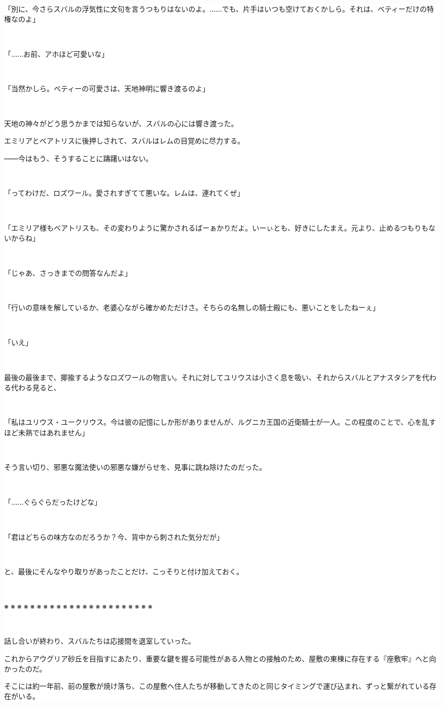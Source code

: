 
「別に、今さらスバルの浮気性に文句を言うつもりはないのよ。……でも、片手はいつも空けておくかしら。それは、ベティーだけの特権なのよ」

　

「……お前、アホほど可愛いな」

　

「当然かしら。ベティーの可愛さは、天地神明に響き渡るのよ」

　

天地の神々がどう思うかまでは知らないが、スバルの心には響き渡った。

エミリアとベアトリスに後押しされて、スバルはレムの目覚めに尽力する。

――今はもう、そうすることに躊躇いはない。

　

「ってわけだ、ロズワール。愛されすぎてて悪いな。レムは、連れてくぜ」

　

「エミリア様もベアトリスも、その変わりように驚かされるばーぁかりだよ。いーぃとも、好きにしたまえ。元より、止めるつもりもないからね」

　

「じゃあ、さっきまでの問答なんだよ」

　

「行いの意味を解しているか、老婆心ながら確かめただけさ。そちらの名無しの騎士殿にも、悪いことをしたねーぇ」

　

「いえ」

　

最後の最後まで、揶揄するようなロズワールの物言い。それに対してユリウスは小さく息を吸い、それからスバルとアナスタシアを代わる代わる見ると、

　

「私はユリウス・ユークリウス。今は彼の記憶にしか形がありませんが、ルグニカ王国の近衛騎士が一人。この程度のことで、心を乱すほど未熟ではあれません」

　

そう言い切り、邪悪な魔法使いの邪悪な嫌がらせを、見事に跳ね除けたのだった。

　

「……ぐらぐらだったけどな」

　

「君はどちらの味方なのだろうか？今、背中から刺された気分だが」

　

と、最後にそんなやり取りがあったことだけ、こっそりと付け加えておく。

　

※ ※ ※ ※ ※ ※ ※ ※ ※ ※ ※ ※ ※ ※ ※ ※ ※ ※ ※ ※ ※ ※ ※

　

話し合いが終わり、スバルたちは応接間を退室していった。

これからアウグリア砂丘を目指すにあたり、重要な鍵を握る可能性がある人物との接触のため、屋敷の東棟に存在する『座敷牢』へと向かったのだ。

そこには約一年前、前の屋敷が焼け落ち、この屋敷へ住人たちが移動してきたのと同じタイミングで運び込まれ、ずっと繋がれている存在がいる。
